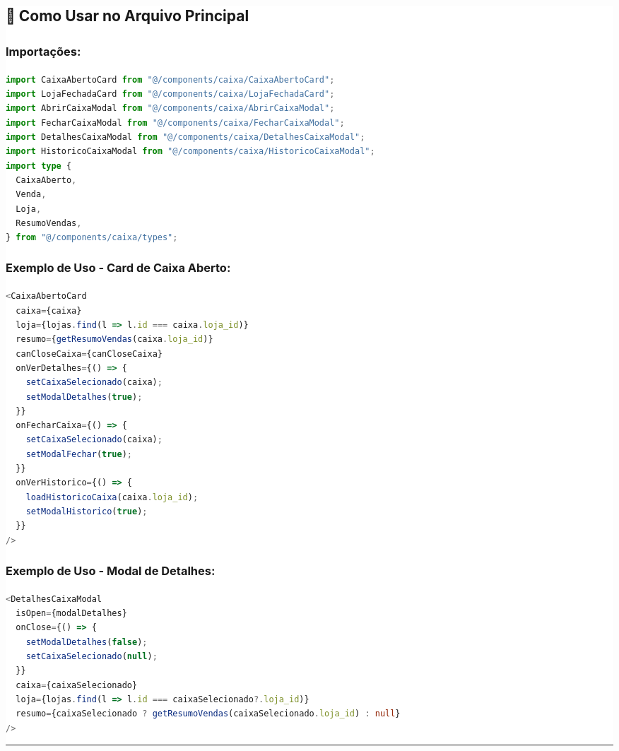 ## 🚀 Como Usar no Arquivo Principal

### Importações:

```typescript
import CaixaAbertoCard from "@/components/caixa/CaixaAbertoCard";
import LojaFechadaCard from "@/components/caixa/LojaFechadaCard";
import AbrirCaixaModal from "@/components/caixa/AbrirCaixaModal";
import FecharCaixaModal from "@/components/caixa/FecharCaixaModal";
import DetalhesCaixaModal from "@/components/caixa/DetalhesCaixaModal";
import HistoricoCaixaModal from "@/components/caixa/HistoricoCaixaModal";
import type {
  CaixaAberto,
  Venda,
  Loja,
  ResumoVendas,
} from "@/components/caixa/types";
```

### Exemplo de Uso - Card de Caixa Aberto:

```typescript
<CaixaAbertoCard
  caixa={caixa}
  loja={lojas.find(l => l.id === caixa.loja_id)}
  resumo={getResumoVendas(caixa.loja_id)}
  canCloseCaixa={canCloseCaixa}
  onVerDetalhes={() => {
    setCaixaSelecionado(caixa);
    setModalDetalhes(true);
  }}
  onFecharCaixa={() => {
    setCaixaSelecionado(caixa);
    setModalFechar(true);
  }}
  onVerHistorico={() => {
    loadHistoricoCaixa(caixa.loja_id);
    setModalHistorico(true);
  }}
/>
```

### Exemplo de Uso - Modal de Detalhes:

```typescript
<DetalhesCaixaModal
  isOpen={modalDetalhes}
  onClose={() => {
    setModalDetalhes(false);
    setCaixaSelecionado(null);
  }}
  caixa={caixaSelecionado}
  loja={lojas.find(l => l.id === caixaSelecionado?.loja_id)}
  resumo={caixaSelecionado ? getResumoVendas(caixaSelecionado.loja_id) : null}
/>
```

---